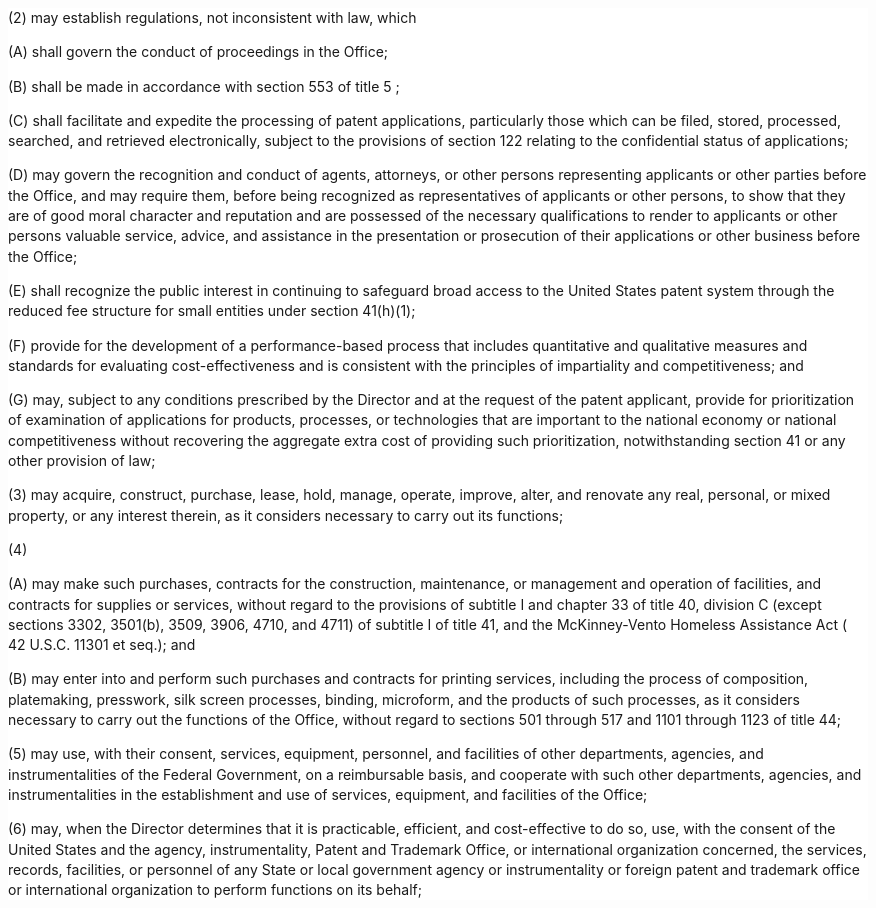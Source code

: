(2) may establish regulations, not inconsistent with law, which

(A) shall govern the conduct of proceedings in the Office;

(B) shall be made in accordance with section 553 of title 5 ;

(C) shall facilitate and expedite the processing of patent applications, particularly those which can be filed, stored, processed, searched, and retrieved electronically, subject to the provisions of section 122 relating to the confidential status of applications;

(D) may govern the recognition and conduct of agents, attorneys, or other persons representing applicants or other parties before the Office, and may require them, before being recognized as representatives of applicants or other persons, to show that they are of good moral character and reputation and are possessed of the necessary qualifications to render to applicants or other persons valuable service, advice, and assistance in the presentation or prosecution of their applications or other business before the Office;

(E) shall recognize the public interest in continuing to safeguard broad access to the United States patent system through the reduced fee structure for small entities under section 41(h)(1);

(F) provide for the development of a performance-based process that includes quantitative and qualitative measures and standards for evaluating cost-effectiveness and is consistent with the principles of impartiality and competitiveness; and

(G) may, subject to any conditions prescribed by the Director and at the request of the patent applicant, provide for prioritization of examination of applications for products, processes, or technologies that are important to the national economy or national competitiveness without recovering the aggregate extra cost of providing such prioritization, notwithstanding section 41 or any other provision of law;

(3) may acquire, construct, purchase, lease, hold, manage, operate, improve, alter, and renovate any real, personal, or mixed property, or any interest therein, as it considers necessary to carry out its functions;

(4)

(A) may make such purchases, contracts for the construction, maintenance, or management and operation of facilities, and contracts for supplies or services, without regard to the provisions of subtitle I and chapter 33 of title 40, division C (except sections 3302, 3501(b), 3509, 3906, 4710, and 4711) of subtitle I of title 41, and the McKinney-Vento Homeless Assistance Act ( 42 U.S.C. 11301 et seq.); and

(B) may enter into and perform such purchases and contracts for printing services, including the process of composition, platemaking, presswork, silk screen processes, binding, microform, and the products of such processes, as it considers necessary to carry out the functions of the Office, without regard to sections 501 through 517 and 1101 through 1123 of title 44;

(5) may use, with their consent, services, equipment, personnel, and facilities of other departments, agencies, and instrumentalities of the Federal Government, on a reimbursable basis, and cooperate with such other departments, agencies, and instrumentalities in the establishment and use of services, equipment, and facilities of the Office;

(6) may, when the Director determines that it is practicable, efficient, and cost-effective to do so, use, with the consent of the United States and the agency, instrumentality, Patent and Trademark Office, or international organization concerned, the services, records, facilities, or personnel of any State or local government agency or instrumentality or foreign patent and trademark office or international organization to perform functions on its behalf;
